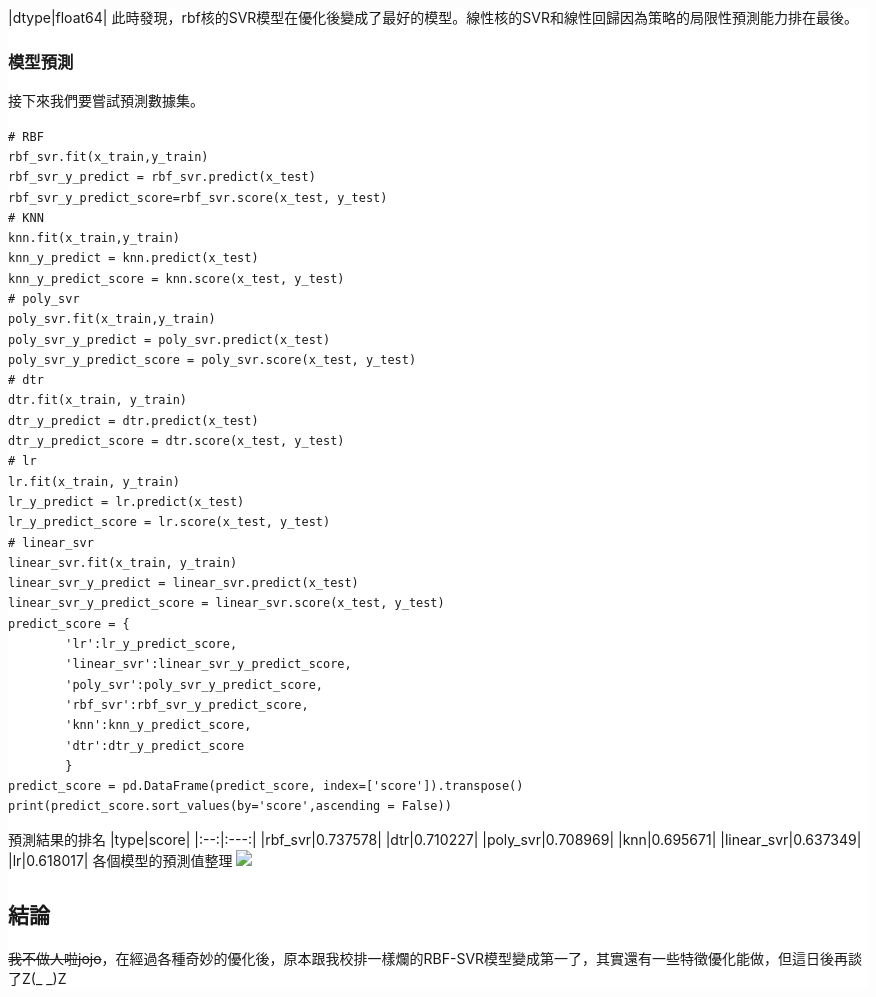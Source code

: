 |dtype|float64|
此時發現，rbf核的SVR模型在優化後變成了最好的模型。線性核的SVR和線性回歸因為策略的局限性預測能力排在最後。
### 模型預測
接下來我們要嘗試預測數據集。
```python=+
# RBF
rbf_svr.fit(x_train,y_train)
rbf_svr_y_predict = rbf_svr.predict(x_test)
rbf_svr_y_predict_score=rbf_svr.score(x_test, y_test)
# KNN
knn.fit(x_train,y_train)
knn_y_predict = knn.predict(x_test)
knn_y_predict_score = knn.score(x_test, y_test)
# poly_svr
poly_svr.fit(x_train,y_train)
poly_svr_y_predict = poly_svr.predict(x_test)
poly_svr_y_predict_score = poly_svr.score(x_test, y_test)
# dtr
dtr.fit(x_train, y_train)
dtr_y_predict = dtr.predict(x_test)
dtr_y_predict_score = dtr.score(x_test, y_test)
# lr
lr.fit(x_train, y_train)
lr_y_predict = lr.predict(x_test)
lr_y_predict_score = lr.score(x_test, y_test)
# linear_svr
linear_svr.fit(x_train, y_train)
linear_svr_y_predict = linear_svr.predict(x_test)
linear_svr_y_predict_score = linear_svr.score(x_test, y_test)
predict_score = {
        'lr':lr_y_predict_score,
        'linear_svr':linear_svr_y_predict_score,
        'poly_svr':poly_svr_y_predict_score,
        'rbf_svr':rbf_svr_y_predict_score,
        'knn':knn_y_predict_score,
        'dtr':dtr_y_predict_score
        }
predict_score = pd.DataFrame(predict_score, index=['score']).transpose()
print(predict_score.sort_values(by='score',ascending = False))
```
預測結果的排名
|type|score|
|:--:|:---:|
|rbf_svr|0.737578|
|dtr|0.710227|
|poly_svr|0.708969|
|knn|0.695671|
|linear_svr|0.637349|
|lr|0.618017|
各個模型的預測值整理
![](https://i.imgur.com/nzec6OS.png)
## 結論
~~我不做人啦jojo~~，在經過各種奇妙的優化後，原本跟我校排一樣爛的RBF-SVR模型變成第一了，其實還有一些特徵優化能做，但這日後再談了Z(_ _)Z